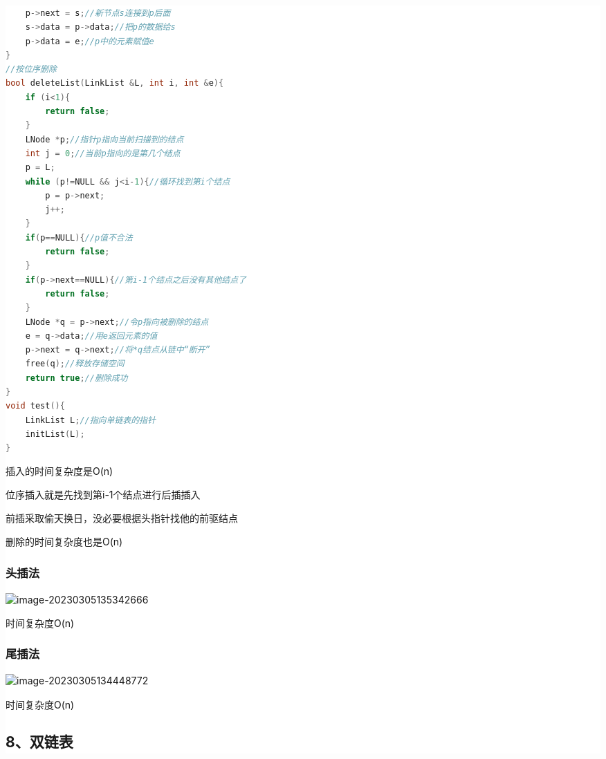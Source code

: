 ```c++
    p->next = s;//新节点s连接到p后面
    s->data = p->data;//把p的数据给s
    p->data = e;//p中的元素赋值e
}
//按位序删除
bool deleteList(LinkList &L, int i, int &e){
    if (i<1){
        return false;
    }
    LNode *p;//指针p指向当前扫描到的结点
    int j = 0;//当前p指向的是第几个结点
    p = L;
    while (p!=NULL && j<i-1){//循环找到第i个结点
        p = p->next;
        j++;
    }
    if(p==NULL){//p值不合法
        return false;
    }
    if(p->next==NULL){//第i-1个结点之后没有其他结点了
        return false;
    }
    LNode *q = p->next;//令p指向被删除的结点
    e = q->data;//用e返回元素的值
    p->next = q->next;//将*q结点从链中“断开”
    free(q);//释放存储空间
    return true;//删除成功
}
void test(){
    LinkList L;//指向单链表的指针
    initList(L);
}
```

插入的时间复杂度是O(n)

位序插入就是先找到第i-1个结点进行后插插入

前插采取偷天换日，没必要根据头指针找他的前驱结点

删除的时间复杂度也是O(n)

### 头插法

![image-20230305135342666](https://tyangjian.oss-cn-shanghai.aliyuncs.com/408/202303051353740.png)

时间复杂度O(n)

### 尾插法

![image-20230305134448772](https://tyangjian.oss-cn-shanghai.aliyuncs.com/408/202303051344108.png)

时间复杂度O(n)

## 8、双链表

